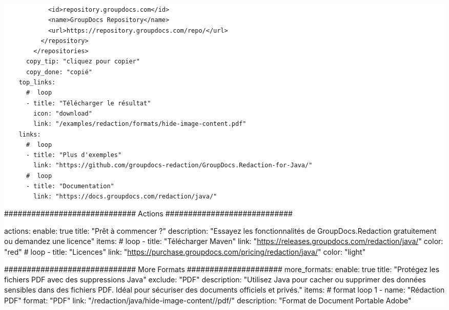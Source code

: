                 <id>repository.groupdocs.com</id>
                <name>GroupDocs Repository</name>
                <url>https://repository.groupdocs.com/repo/</url>
              </repository>
            </repositories>
          copy_tip: "cliquez pour copier"
          copy_done: "copié"
        top_links:
          #  loop
          - title: "Télécharger le résultat"
            icon: "download"
            link: "/examples/redaction/formats/hide-image-content.pdf"
        links:
          #  loop
          - title: "Plus d'exemples"
            link: "https://github.com/groupdocs-redaction/GroupDocs.Redaction-for-Java/"
          #  loop
          - title: "Documentation"
            link: "https://docs.groupdocs.com/redaction/java/"


############################# Actions ############################

actions:
  enable: true
  title: "Prêt à commencer ?"
  description: "Essayez les fonctionnalités de GroupDocs.Redaction gratuitement ou demandez une licence"
  items:
    #  loop
    - title: "Télécharger Maven"
      link: "https://releases.groupdocs.com/redaction/java/"
      color: "red"
        #  loop
    - title: "Licences"
      link: "https://purchase.groupdocs.com/pricing/redaction/java/"
      color: "light"


############################# More Formats #####################
more_formats:
    enable: true
    title: "Protégez les fichiers PDF avec des suppressions Java"
    exclude: "PDF"
    description: "Utilisez Java pour cacher ou supprimer des données sensibles dans des fichiers PDF. Idéal pour sécuriser des documents officiels et privés."
    items: 
        # format loop 1
        - name: "Rédaction PDF"
          format: "PDF"
          link: "/redaction/java/hide-image-content//pdf/"
          description: "Format de Document Portable Adobe"
